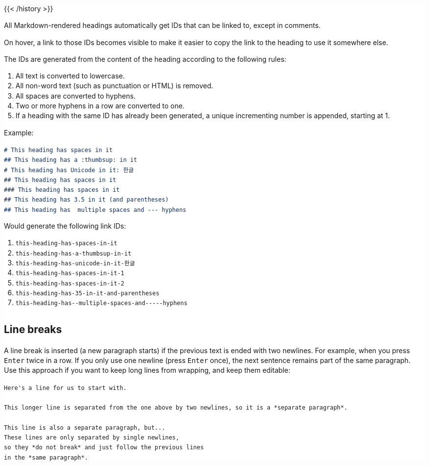 {{< /history >}}

All Markdown-rendered headings automatically
get IDs that can be linked to, except in comments.

On hover, a link to those IDs becomes visible to make it easier to copy the link to
the heading to use it somewhere else.

The IDs are generated from the content of the heading according to the following rules:

1. All text is converted to lowercase.
1. All non-word text (such as punctuation or HTML) is removed.
1. All spaces are converted to hyphens.
1. Two or more hyphens in a row are converted to one.
1. If a heading with the same ID has already been generated, a unique
   incrementing number is appended, starting at 1.

Example:

```markdown
# This heading has spaces in it
## This heading has a :thumbsup: in it
# This heading has Unicode in it: 한글
## This heading has spaces in it
### This heading has spaces in it
## This heading has 3.5 in it (and parentheses)
## This heading has  multiple spaces and --- hyphens
```

Would generate the following link IDs:

1. `this-heading-has-spaces-in-it`
1. `this-heading-has-a-thumbsup-in-it`
1. `this-heading-has-unicode-in-it-한글`
1. `this-heading-has-spaces-in-it-1`
1. `this-heading-has-spaces-in-it-2`
1. `this-heading-has-35-in-it-and-parentheses`
1. `this-heading-has--multiple-spaces-and-----hyphens`

## Line breaks

A line break is inserted (a new paragraph starts) if the previous text is
ended with two newlines. For example, when you press <kbd>Enter</kbd> twice in a row. If you only
use one newline (press <kbd>Enter</kbd> once), the next sentence remains part of the
same paragraph. Use this approach if you want to keep long lines from wrapping, and keep
them editable:

```markdown
Here's a line for us to start with.

This longer line is separated from the one above by two newlines, so it is a *separate paragraph*.

This line is also a separate paragraph, but...
These lines are only separated by single newlines,
so they *do not break* and just follow the previous lines
in the *same paragraph*.
```
